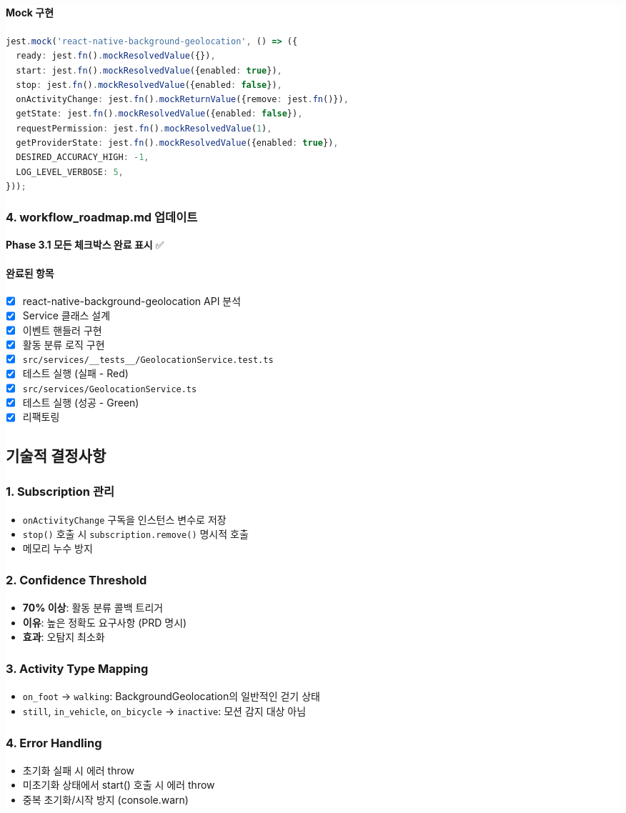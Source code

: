 #### Mock 구현
```typescript
jest.mock('react-native-background-geolocation', () => ({
  ready: jest.fn().mockResolvedValue({}),
  start: jest.fn().mockResolvedValue({enabled: true}),
  stop: jest.fn().mockResolvedValue({enabled: false}),
  onActivityChange: jest.fn().mockReturnValue({remove: jest.fn()}),
  getState: jest.fn().mockResolvedValue({enabled: false}),
  requestPermission: jest.fn().mockResolvedValue(1),
  getProviderState: jest.fn().mockResolvedValue({enabled: true}),
  DESIRED_ACCURACY_HIGH: -1,
  LOG_LEVEL_VERBOSE: 5,
}));
```

### 4. workflow_roadmap.md 업데이트
**Phase 3.1 모든 체크박스 완료 표시** ✅

#### 완료된 항목
- [x] react-native-background-geolocation API 분석
- [x] Service 클래스 설계
- [x] 이벤트 핸들러 구현
- [x] 활동 분류 로직 구현
- [x] `src/services/__tests__/GeolocationService.test.ts`
- [x] 테스트 실행 (실패 - Red)
- [x] `src/services/GeolocationService.ts`
- [x] 테스트 실행 (성공 - Green)
- [x] 리팩토링

## 기술적 결정사항

### 1. Subscription 관리
- `onActivityChange` 구독을 인스턴스 변수로 저장
- `stop()` 호출 시 `subscription.remove()` 명시적 호출
- 메모리 누수 방지

### 2. Confidence Threshold
- **70% 이상**: 활동 분류 콜백 트리거
- **이유**: 높은 정확도 요구사항 (PRD 명시)
- **효과**: 오탐지 최소화

### 3. Activity Type Mapping
- `on_foot` → `walking`: BackgroundGeolocation의 일반적인 걷기 상태
- `still`, `in_vehicle`, `on_bicycle` → `inactive`: 모션 감지 대상 아님

### 4. Error Handling
- 초기화 실패 시 에러 throw
- 미초기화 상태에서 start() 호출 시 에러 throw
- 중복 초기화/시작 방지 (console.warn)
